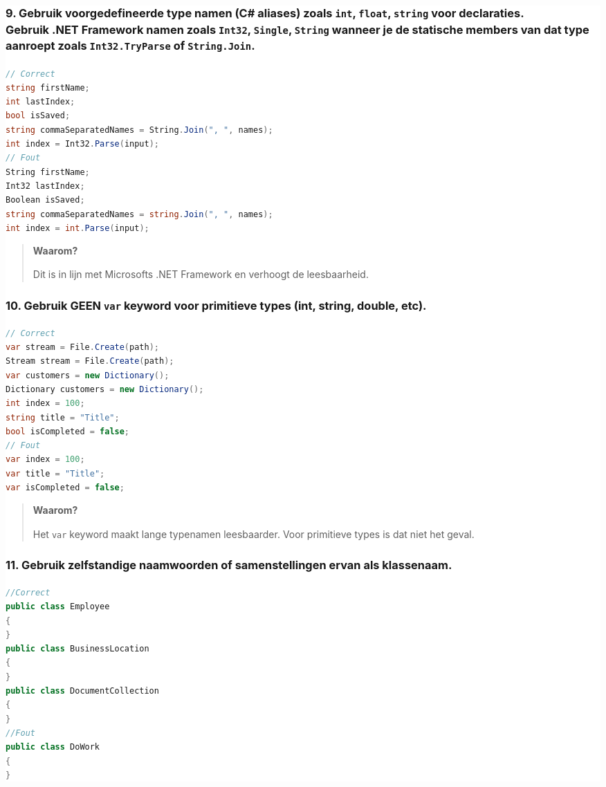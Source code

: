 ### 9. Gebruik voorgedefineerde type namen (C# aliases) zoals `int`, `float`, `string` voor declaraties.<br />Gebruik .NET Framework namen zoals `Int32`, `Single`, `String` wanneer je de statische members van dat type aanroept zoals `Int32.TryParse` of `String.Join`.

```csharp
// Correct
string firstName;
int lastIndex;
bool isSaved;
string commaSeparatedNames = String.Join(", ", names);
int index = Int32.Parse(input);
// Fout
String firstName;
Int32 lastIndex;
Boolean isSaved;
string commaSeparatedNames = string.Join(", ", names);
int index = int.Parse(input);
```

> **Waarom?**
>
> Dit is in lijn met Microsofts .NET Framework en verhoogt de leesbaarheid.

### 10. Gebruik GEEN `var` keyword voor primitieve types (int, string, double, etc). 

```csharp 
// Correct
var stream = File.Create(path);
Stream stream = File.Create(path);
var customers = new Dictionary();
Dictionary customers = new Dictionary();
int index = 100;
string title = "Title";
bool isCompleted = false;
// Fout
var index = 100;
var title = "Title";
var isCompleted = false;
```

> **Waarom?**
>
> Het `var` keyword maakt lange typenamen leesbaarder. Voor primitieve types is dat niet het geval.

### 11. Gebruik zelfstandige naamwoorden of samenstellingen ervan als klassenaam. 

```csharp 
//Correct
public class Employee
{
}
public class BusinessLocation
{
}
public class DocumentCollection
{
}
//Fout
public class DoWork
{
}
```